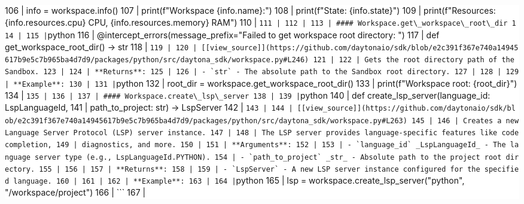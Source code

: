 106 | info = workspace.info()
107 | print(f"Workspace {info.name}:")
108 | print(f"State: {info.state}")
109 | print(f"Resources: {info.resources.cpu} CPU, {info.resources.memory} RAM")
110 | ```
111 |
112 |
113 | #### Workspace.get\_workspace\_root\_dir
114 |
115 | ```python
116 | @intercept_errors(message_prefix="Failed to get workspace root directory: ")
117 | def get_workspace_root_dir() -> str
118 | ```
119 |
120 | [[view_source]](https://github.com/daytonaio/sdk/blob/e2c391f367e740a14945617b9e5c7b965ba4d7d9/packages/python/src/daytona_sdk/workspace.py#L246)
121 |
122 | Gets the root directory path of the Sandbox.
123 |
124 | **Returns**:
125 |
126 | - `str` - The absolute path to the Sandbox root directory.
127 |
128 |
129 | **Example**:
130 |
131 | ```python
132 | root_dir = workspace.get_workspace_root_dir()
133 | print(f"Workspace root: {root_dir}")
134 | ```
135 |
136 |
137 | #### Workspace.create\_lsp\_server
138 |
139 | ```python
140 | def create_lsp_server(language_id: LspLanguageId,
141 |                       path_to_project: str) -> LspServer
142 | ```
143 |
144 | [[view_source]](https://github.com/daytonaio/sdk/blob/e2c391f367e740a14945617b9e5c7b965ba4d7d9/packages/python/src/daytona_sdk/workspace.py#L263)
145 |
146 | Creates a new Language Server Protocol (LSP) server instance.
147 |
148 | The LSP server provides language-specific features like code completion,
149 | diagnostics, and more.
150 |
151 | **Arguments**:
152 |
153 | - `language_id` _LspLanguageId_ - The language server type (e.g., LspLanguageId.PYTHON).
154 | - `path_to_project` _str_ - Absolute path to the project root directory.
155 |
156 |
157 | **Returns**:
158 |
159 | - `LspServer` - A new LSP server instance configured for the specified language.
160 |
161 |
162 | **Example**:
163 |
164 | ```python
165 | lsp = workspace.create_lsp_server("python", "/workspace/project")
166 | ```
167 |